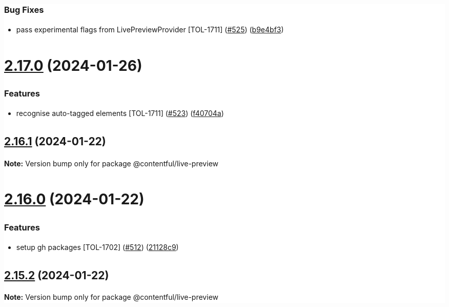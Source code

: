 
### Bug Fixes

* pass experimental flags from LivePreviewProvider [TOL-1711] ([#525](https://github.com/contentful/live-preview/issues/525)) ([b9e4bf3](https://github.com/contentful/live-preview/commit/b9e4bf374999d10729ec57f8c4d950862528e5cf))





# [2.17.0](https://github.com/contentful/live-preview/compare/@contentful/live-preview@2.16.1...@contentful/live-preview@2.17.0) (2024-01-26)


### Features

* recognise auto-tagged elements [TOL-1711] ([#523](https://github.com/contentful/live-preview/issues/523)) ([f40704a](https://github.com/contentful/live-preview/commit/f40704aeb10a2c2749402e6fb47c52af85775afe))





## [2.16.1](https://github.com/contentful/live-preview/compare/@contentful/live-preview@2.16.0...@contentful/live-preview@2.16.1) (2024-01-22)

**Note:** Version bump only for package @contentful/live-preview





# [2.16.0](https://github.com/contentful/live-preview/compare/@contentful/live-preview@2.15.2...@contentful/live-preview@2.16.0) (2024-01-22)


### Features

* setup gh packages [TOL-1702] ([#512](https://github.com/contentful/live-preview/issues/512)) ([21128c9](https://github.com/contentful/live-preview/commit/21128c9d022a6994fda25a8fd17971ce5d13e735))





## [2.15.2](https://github.com/contentful/live-preview/compare/@contentful/live-preview@2.15.1...@contentful/live-preview@2.15.2) (2024-01-22)

**Note:** Version bump only for package @contentful/live-preview


